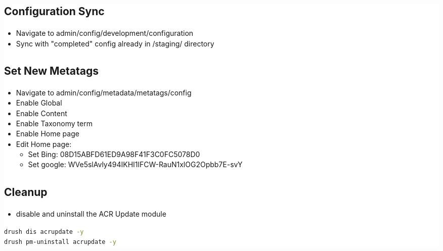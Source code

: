 ## Configuration Sync

* Navigate to admin/config/development/configuration
* Sync with "completed" config already in /staging/ directory

## Set New Metatags

* Navigate to admin/config/metadata/metatags/config
* Enable Global
* Enable Content
* Enable Taxonomy term
* Enable Home page
* Edit Home page:
  - Set Bing: 08D15ABFD61ED9A98F41F3C0FC5078D0
  - Set google: WVe5slAvly494IKHI1lFCW-RauN1xlOG2Opbb7E-svY


## Cleanup

* disable and uninstall the ACR Update module

```bash
drush dis acrupdate -y
drush pm-uninstall acrupdate -y
```


